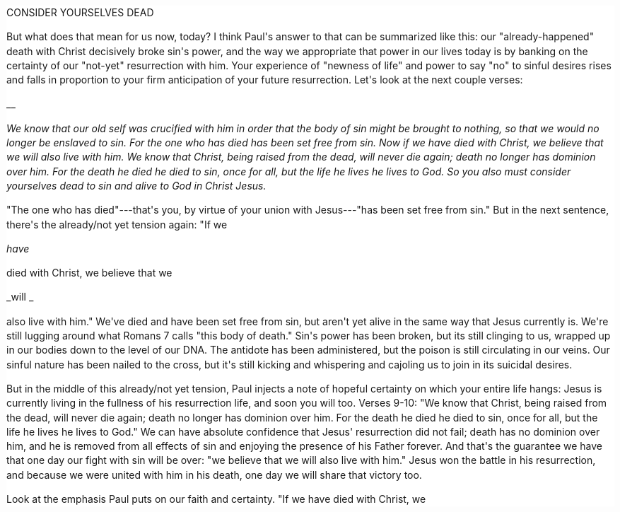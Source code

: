 CONSIDER YOURSELVES DEAD

But what does that mean for
us now, today? I think Paul's answer to that can be summarized like this: our
"already-happened" death with Christ decisively broke sin's power, and the way
we appropriate that power in our lives today is by banking on the certainty of
our "not-yet" resurrection with him. Your experience of "newness of life" and
power to say "no" to sinful desires rises and falls in proportion to your firm
anticipation of your future resurrection. Let's look at the next couple verses:

__

_We know that our old self was crucified with him in order that the
body of sin might be brought to nothing, so that we would no longer be enslaved
to sin. For the one who has died has been set free from sin. Now if we have
died with Christ, we believe that we will also live with him. We know that
Christ, being raised from the dead, will never die again; death no longer has
dominion over him. For the death he died he died to sin, once for all, but the
life he lives he lives to God. So you also must consider yourselves dead to sin
and alive to God in Christ Jesus._

"The one who has
died"---that's you, by virtue of your union with Jesus---"has been set free from
sin." But in the next sentence, there's the already/not yet tension again: "If
we 

_have_

died with Christ, we believe that we 

_will _

also live with
him." We've died and have been set free from sin, but aren't yet alive in the
same way that Jesus currently is. We're still lugging around what Romans 7
calls "this body of death." Sin's power has been broken, but its still clinging
to us, wrapped up in our bodies down to the level of our DNA. The antidote has
been administered, but the poison is still circulating in our veins. Our sinful
nature has been nailed to the cross, but it's still kicking and whispering and
cajoling us to join in its suicidal desires.

But in the middle of this
already/not yet tension, Paul injects a note of hopeful certainty on which your
entire life hangs: Jesus is currently living in the fullness of his
resurrection life, and soon you will too. Verses 9-10: "We know that Christ,
being raised from the dead, will never die again; death no longer has dominion
over him. For the death he died he died to sin, once for all, but the life he
lives he lives to God." We can have absolute confidence that Jesus'
resurrection did not fail; death has no dominion over him, and he is removed
from all effects of sin and enjoying the presence of his Father forever. And
that's the guarantee we have that one day our fight with sin will be over: "we
believe that we will also live with him." Jesus won the battle in his
resurrection, and because we were united with him in his death, one day we will
share that victory too. 

Look at the emphasis Paul
puts on our faith and certainty. "If we have died with Christ, we 
